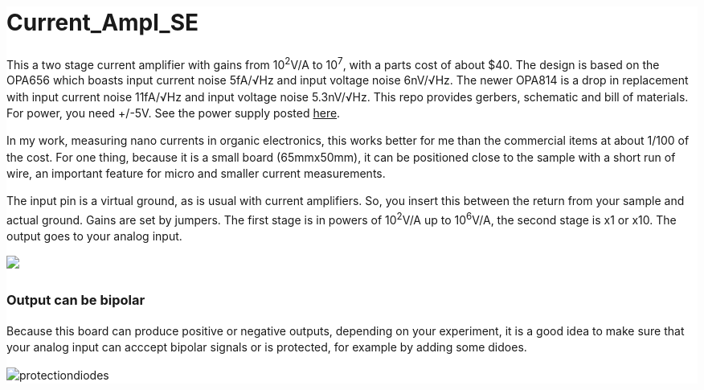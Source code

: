 # Current_Ampl_SE

This a two stage current amplifier with gains from 10<sup>2</sup>V/A to 10<sup>7</sup>, with a parts cost of about $40.
The design is based on the OPA656 which boasts input current noise 5fA/&#8730;Hz and input voltage noise 6nV/&#8730;Hz.
The newer OPA814 is a drop in replacement with input current noise 11fA/&#8730;Hz and input voltage noise 5.3nV/&#8730;Hz.
This repo provides gerbers, schematic and bill of materials.   For power, you need +/-5V.   See the power supply posted [here](https://github.com/drmcnelson/Dual-pos-neg-5V-Supply-from-USB-power).

In my work, measuring nano currents in organic electronics, this works better for me than the commercial items at about 1/100 of the cost.
For one thing, because it is a small board (65mmx50mm), it can be positioned close to the sample with a short run of wire, an important feature for micro and smaller current measurements.

The input pin is a virtual ground, as is usual with current amplifiers.
So, you insert this between the return from your sample and actual ground.
Gains are set by jumpers.  The first stage is in powers of 10<sup>2</sup>V/A up to 10<sup>6</sup>V/A, the second stage is x1 or x10.
The output goes to your analog input.

<img src="https://github.com/user-attachments/assets/5c1e581a-fe25-4cd3-a111-0efa3e4a9bc4" style="width:80%"/>

<br />

### Output can be bipolar
Because this board can produce positive or negative outputs, depending on your experiment,
it is a good idea to make sure that your analog input can acccept bipolar signals or is protected, for example by adding some didoes.

  <img src="https://github.com/user-attachments/assets/4868ce79-efb6-4609-96c3-aa9d4ecf298f" alt="protectiondiodes" style="width:40%"/><br />
 
